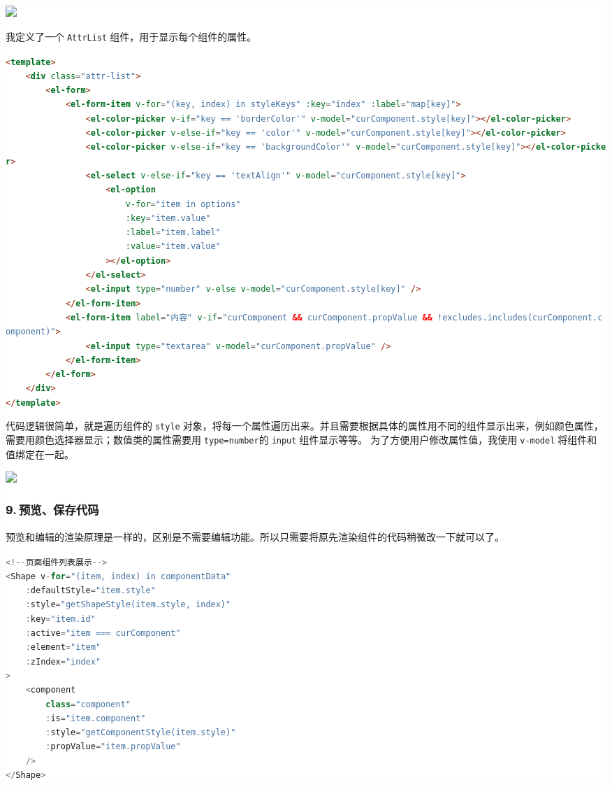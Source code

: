 ![](https://panyu97py.github.io/post-images/1613499824580.png)

我定义了一个 `AttrList` 组件，用于显示每个组件的属性。
```html
<template>
    <div class="attr-list">
        <el-form>
            <el-form-item v-for="(key, index) in styleKeys" :key="index" :label="map[key]">
                <el-color-picker v-if="key == 'borderColor'" v-model="curComponent.style[key]"></el-color-picker>
                <el-color-picker v-else-if="key == 'color'" v-model="curComponent.style[key]"></el-color-picker>
                <el-color-picker v-else-if="key == 'backgroundColor'" v-model="curComponent.style[key]"></el-color-picker>
                <el-select v-else-if="key == 'textAlign'" v-model="curComponent.style[key]">
                    <el-option
                        v-for="item in options"
                        :key="item.value"
                        :label="item.label"
                        :value="item.value"
                    ></el-option>
                </el-select>
                <el-input type="number" v-else v-model="curComponent.style[key]" />
            </el-form-item>
            <el-form-item label="内容" v-if="curComponent && curComponent.propValue && !excludes.includes(curComponent.component)">
                <el-input type="textarea" v-model="curComponent.propValue" />
            </el-form-item>
        </el-form>
    </div>
</template>
```
代码逻辑很简单，就是遍历组件的 `style` 对象，将每一个属性遍历出来。并且需要根据具体的属性用不同的组件显示出来，例如颜色属性，需要用颜色选择器显示；数值类的属性需要用 `type=number`的 `input` 组件显示等等。
为了方便用户修改属性值，我使用 `v-model` 将组件和值绑定在一起。

![](https://panyu97py.github.io/post-images/1613499927469.gif)

### 9. 预览、保存代码
预览和编辑的渲染原理是一样的，区别是不需要编辑功能。所以只需要将原先渲染组件的代码稍微改一下就可以了。
```js
<!--页面组件列表展示-->
<Shape v-for="(item, index) in componentData"
    :defaultStyle="item.style"
    :style="getShapeStyle(item.style, index)"
    :key="item.id"
    :active="item === curComponent"
    :element="item"
    :zIndex="index"
>
    <component
        class="component"
        :is="item.component"
        :style="getComponentStyle(item.style)"
        :propValue="item.propValue"
    />
</Shape>
```
